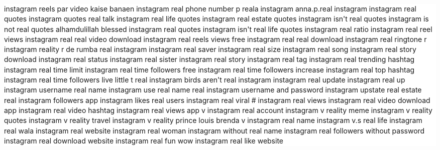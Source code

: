 instagram reels par video kaise banaen
instagram real phone number
p reala instagram
anna.p.real instagram
instagram real quotes
instagram quotes real talk
instagram real life quotes
instagram real estate quotes
instagram isn't real quotes
instagram is not real quotes
alhamdulillah blessed instagram real quotes
instagram isn't real life quotes
instagram real ratio
instagram real reel views
instagram real real video download
instagram real reels views free
instagram real real download
instagram real ringtone
r instagram reality
r de rumba real instagram
instagram real saver
instagram real size
instagram real song
instagram real story download
instagram real status
instagram real sister
instagram real story
instagram real tag
instagram real trending hashtag
instagram real time limit
instagram real time followers free
instagram real time followers increase
instagram real top hashtag
instagram real time followers live
little t real instagram
birds aren't real instagram
instagram real update
instagram real up
instagram username real name
instagram use real name
real instagram username and password
instagram upstate real estate
real instagram followers app
instagram likes real users
instagram real viral #
instagram real views
instagram real video download app
instagram real video hashtag
instagram real views app
v instagram real account
instagram v reality meme
instagram v reality quotes
instagram v reality travel
instagram v reality prince louis
brenda v instagram real name
instagram v.s real life
instagram real wala
instagram real website
instagram real woman
instagram without real name
instagram real followers without password
instagram real download website
instagram real fun wow
instagram real like website